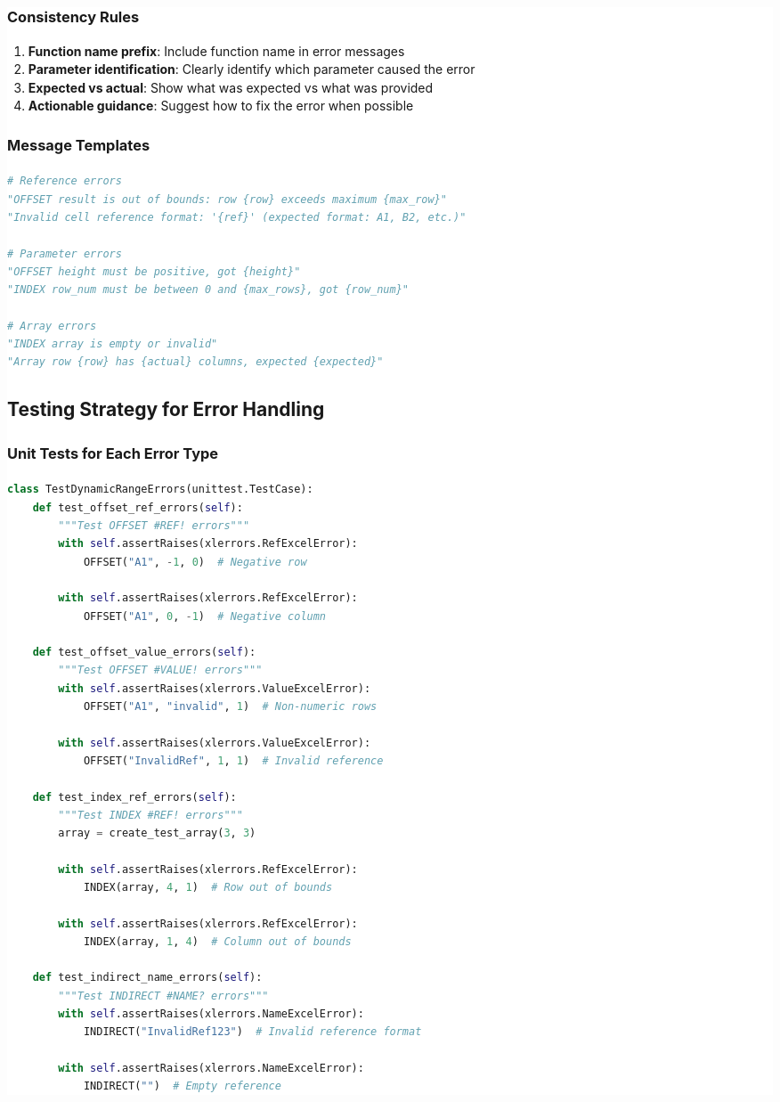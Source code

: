 ### Consistency Rules
1. **Function name prefix**: Include function name in error messages
2. **Parameter identification**: Clearly identify which parameter caused the error
3. **Expected vs actual**: Show what was expected vs what was provided
4. **Actionable guidance**: Suggest how to fix the error when possible

### Message Templates
```python
# Reference errors
"OFFSET result is out of bounds: row {row} exceeds maximum {max_row}"
"Invalid cell reference format: '{ref}' (expected format: A1, B2, etc.)"

# Parameter errors  
"OFFSET height must be positive, got {height}"
"INDEX row_num must be between 0 and {max_rows}, got {row_num}"

# Array errors
"INDEX array is empty or invalid"
"Array row {row} has {actual} columns, expected {expected}"
```

## Testing Strategy for Error Handling

### Unit Tests for Each Error Type
```python
class TestDynamicRangeErrors(unittest.TestCase):
    def test_offset_ref_errors(self):
        """Test OFFSET #REF! errors"""
        with self.assertRaises(xlerrors.RefExcelError):
            OFFSET("A1", -1, 0)  # Negative row
        
        with self.assertRaises(xlerrors.RefExcelError):
            OFFSET("A1", 0, -1)  # Negative column
    
    def test_offset_value_errors(self):
        """Test OFFSET #VALUE! errors"""
        with self.assertRaises(xlerrors.ValueExcelError):
            OFFSET("A1", "invalid", 1)  # Non-numeric rows
        
        with self.assertRaises(xlerrors.ValueExcelError):
            OFFSET("InvalidRef", 1, 1)  # Invalid reference
    
    def test_index_ref_errors(self):
        """Test INDEX #REF! errors"""
        array = create_test_array(3, 3)
        
        with self.assertRaises(xlerrors.RefExcelError):
            INDEX(array, 4, 1)  # Row out of bounds
        
        with self.assertRaises(xlerrors.RefExcelError):
            INDEX(array, 1, 4)  # Column out of bounds
    
    def test_indirect_name_errors(self):
        """Test INDIRECT #NAME? errors"""
        with self.assertRaises(xlerrors.NameExcelError):
            INDIRECT("InvalidRef123")  # Invalid reference format
        
        with self.assertRaises(xlerrors.NameExcelError):
            INDIRECT("")  # Empty reference
```
